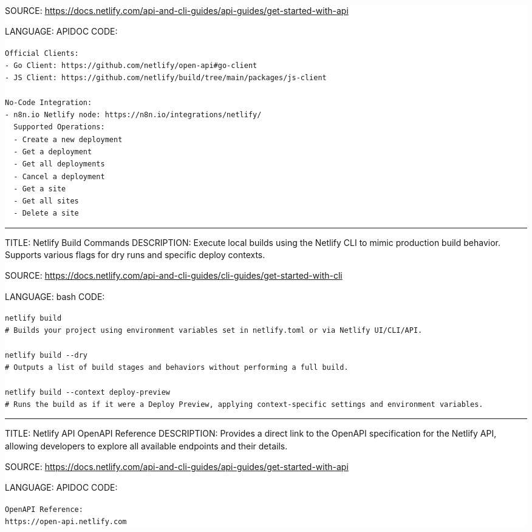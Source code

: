 SOURCE: https://docs.netlify.com/api-and-cli-guides/api-guides/get-started-with-api

LANGUAGE: APIDOC
CODE:
```
Official Clients:
- Go Client: https://github.com/netlify/open-api#go-client
- JS Client: https://github.com/netlify/build/tree/main/packages/js-client

No-Code Integration:
- n8n.io Netlify node: https://n8n.io/integrations/netlify/
  Supported Operations:
  - Create a new deployment
  - Get a deployment
  - Get all deployments
  - Cancel a deployment
  - Get a site
  - Get all sites
  - Delete a site
```

----------------------------------------

TITLE: Netlify Build Commands
DESCRIPTION: Execute local builds using the Netlify CLI to mimic production build behavior. Supports various flags for dry runs and specific deploy contexts.

SOURCE: https://docs.netlify.com/api-and-cli-guides/cli-guides/get-started-with-cli

LANGUAGE: bash
CODE:
```
netlify build
# Builds your project using environment variables set in netlify.toml or via Netlify UI/CLI/API.

netlify build --dry
# Outputs a list of build stages and behaviors without performing a full build.

netlify build --context deploy-preview
# Runs the build as if it were a Deploy Preview, applying context-specific settings and environment variables.
```

----------------------------------------

TITLE: Netlify API OpenAPI Reference
DESCRIPTION: Provides a direct link to the OpenAPI specification for the Netlify API, allowing developers to explore all available endpoints and their details.

SOURCE: https://docs.netlify.com/api-and-cli-guides/api-guides/get-started-with-api

LANGUAGE: APIDOC
CODE:
```
OpenAPI Reference:
https://open-api.netlify.com
```
